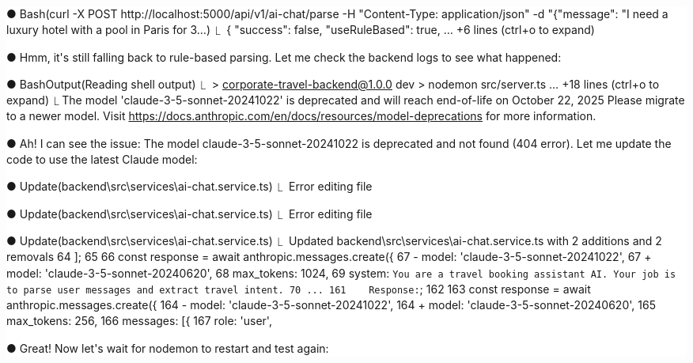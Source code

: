 ● Bash(curl -X POST http://localhost:5000/api/v1/ai-chat/parse -H "Content-Type: application/json" -d "{\"message\": \"I
       need a luxury hotel with a pool in Paris for 3…)
  ⎿  {
       "success": false,
       "useRuleBased": true,
     … +6 lines (ctrl+o to expand)

● Hmm, it's still falling back to rule-based parsing. Let me check the backend logs to see what happened:

● BashOutput(Reading shell output)
  ⎿  > corporate-travel-backend@1.0.0 dev
     > nodemon src/server.ts
     … +18 lines (ctrl+o to expand)
  ⎿ The model 'claude-3-5-sonnet-20241022' is deprecated and will reach end-of-life on October 22, 2025
    Please migrate to a newer model. Visit https://docs.anthropic.com/en/docs/resources/model-deprecations for more
     information.


● Ah! I can see the issue: The model claude-3-5-sonnet-20241022 is deprecated and not found (404 error). Let me
  update the code to use the latest Claude model:

● Update(backend\src\services\ai-chat.service.ts)
  ⎿  Error editing file

● Update(backend\src\services\ai-chat.service.ts)
  ⎿  Error editing file

● Update(backend\src\services\ai-chat.service.ts)
  ⎿  Updated backend\src\services\ai-chat.service.ts with 2 additions and 2 removals
       64          ];
       65
       66          const response = await anthropic.messages.create({
       67 -          model: 'claude-3-5-sonnet-20241022',
       67 +          model: 'claude-3-5-sonnet-20240620',
       68            max_tokens: 1024,
       69            system: `You are a travel booking assistant AI. Your job is to parse user messages and
            extract travel intent.
       70
     ...
       161    Response:`;
       162
       163          const response = await anthropic.messages.create({
       164 -          model: 'claude-3-5-sonnet-20241022',
       164 +          model: 'claude-3-5-sonnet-20240620',
       165            max_tokens: 256,
       166            messages: [{
       167              role: 'user',

● Great! Now let's wait for nodemon to restart and test again:
